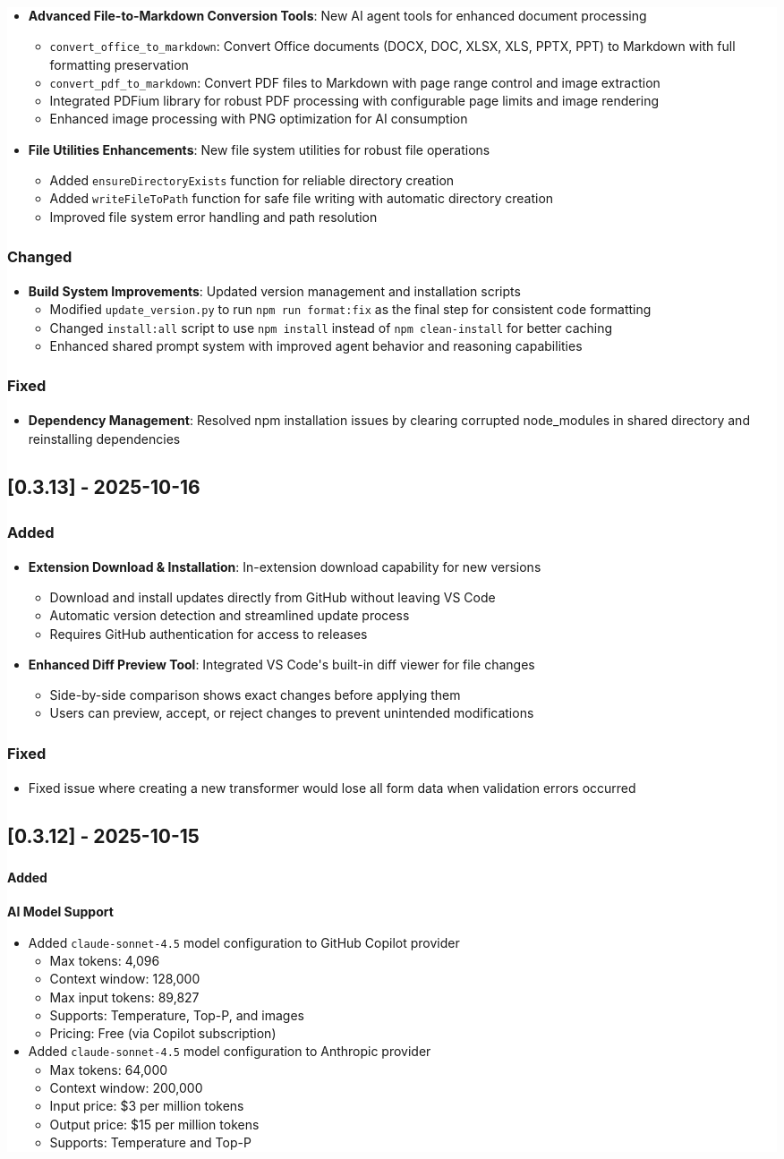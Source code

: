 * **Advanced File-to-Markdown Conversion Tools**: New AI agent tools for enhanced document processing
  - `convert_office_to_markdown`: Convert Office documents (DOCX, DOC, XLSX, XLS, PPTX, PPT) to Markdown with full formatting preservation
  - `convert_pdf_to_markdown`: Convert PDF files to Markdown with page range control and image extraction
  - Integrated PDFium library for robust PDF processing with configurable page limits and image rendering
  - Enhanced image processing with PNG optimization for AI consumption

* **File Utilities Enhancements**: New file system utilities for robust file operations
  - Added `ensureDirectoryExists` function for reliable directory creation
  - Added `writeFileToPath` function for safe file writing with automatic directory creation
  - Improved file system error handling and path resolution

### Changed

* **Build System Improvements**: Updated version management and installation scripts
  - Modified `update_version.py` to run `npm run format:fix` as the final step for consistent code formatting
  - Changed `install:all` script to use `npm install` instead of `npm clean-install` for better caching
  - Enhanced shared prompt system with improved agent behavior and reasoning capabilities

### Fixed

* **Dependency Management**: Resolved npm installation issues by clearing corrupted node_modules in shared directory and reinstalling dependencies

## [0.3.13] - 2025-10-16

### Added

* **Extension Download & Installation**: In-extension download capability for new versions
  - Download and install updates directly from GitHub without leaving VS Code
  - Automatic version detection and streamlined update process
  - Requires GitHub authentication for access to releases

* **Enhanced Diff Preview Tool**: Integrated VS Code's built-in diff viewer for file changes
  - Side-by-side comparison shows exact changes before applying them
  - Users can preview, accept, or reject changes to prevent unintended modifications

### Fixed
 - Fixed issue where creating a new transformer would lose all form data when validation errors occurred


## [0.3.12] - 2025-10-15
#### Added
**AI Model Support**
- Added `claude-sonnet-4.5` model configuration to GitHub Copilot provider
  - Max tokens: 4,096
  - Context window: 128,000
  - Max input tokens: 89,827
  - Supports: Temperature, Top-P, and images
  - Pricing: Free (via Copilot subscription)
- Added `claude-sonnet-4.5` model configuration to Anthropic provider
  - Max tokens: 64,000
  - Context window: 200,000
  - Input price: $3 per million tokens
  - Output price: $15 per million tokens
  - Supports: Temperature and Top-P
